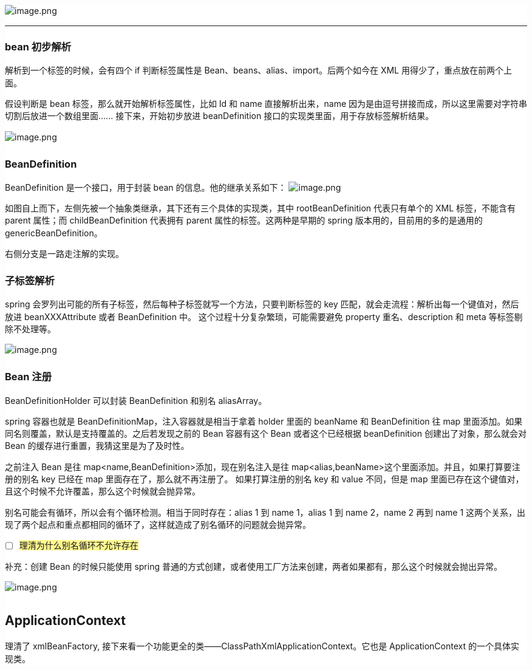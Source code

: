 ![image.png](https://bestkxt.oss-cn-guangzhou.aliyuncs.com/img/202311192015745.png)

---

### bean 初步解析

解析到一个标签的时候，会有四个 if 判断标签属性是 Bean、beans、alias、import。后两个如今在 XML 用得少了，重点放在前两个上面。

假设判断是 bean 标签，那么就开始解析标签属性，比如 Id 和 name 直接解析出来，name 因为是由逗号拼接而成，所以这里需要对字符串切割后放进一个数组里面...... 接下来，开始初步放进 beanDefinition 接口的实现类里面，用于存放标签解析结果。

![image.png](https://bestkxt.oss-cn-guangzhou.aliyuncs.com/img/202311192021344.png)

### BeanDefinition

BeanDefinition 是一个接口，用于封装 bean 的信息。他的继承关系如下：
![image.png](https://bestkxt.oss-cn-guangzhou.aliyuncs.com/img/202311192041677.png)

如图自上而下，左侧先被一个抽象类继承，其下还有三个具体的实现类，其中 rootBeanDefinition 代表只有单个的 XML 标签，不能含有 parent 属性；而 childBeanDefinition 代表拥有 parent 属性的标签。这两种是早期的 spring 版本用的，目前用的多的是通用的 genericBeanDefinition。

右侧分支是一路走注解的实现。

### 子标签解析

spring 会罗列出可能的所有子标签，然后每种子标签就写一个方法，只要判断标签的 key 匹配，就会走流程：解析出每一个键值对，然后放进 beanXXXAttribute 或者 BeanDefinition 中。
这个过程十分复杂繁琐，可能需要避免 property 重名、description 和 meta 等标签剔除不处理等。

![image.png](https://bestkxt.oss-cn-guangzhou.aliyuncs.com/img/202311192058014.png)

### Bean 注册

BeanDefinitionHolder 可以封装 BeanDefinition 和别名 aliasArray。

spring 容器也就是 BeanDefinitionMap，注入容器就是相当于拿着 holder 里面的 beanName 和 BeanDefinition 往 map 里面添加。如果同名则覆盖，默认是支持覆盖的。之后若发现之前的 Bean 容器有这个 Bean 或者这个已经根据 beanDefinition 创建出了对象，那么就会对 Bean 的缓存进行重置，我猜这里是为了及时性。

之前注入 Bean 是往 map<name,BeanDefinition>添加，现在别名注入是往 map<alias,beanName>这个里面添加。并且，如果打算要注册的别名 key 已经在 map 里面存在了，那么就不再注册了。
如果打算注册的别名 key 和 value 不同，但是 map 里面已存在这个键值对，且这个时候不允许覆盖，那么这个时候就会抛异常。

别名可能会有循环，所以会有个循环检测。相当于同时存在：alias 1 到 name 1，alias 1 到 name 2，name 2 再到 name 1 这两个关系，出现了两个起点和重点都相同的循环了，这样就造成了别名循环的问题就会抛异常。

- [ ] <span style="background:#fff88f">理清为什么别名循环不允许存在</span>

补充：创建 Bean 的时候只能使用 spring 普通的方式创建，或者使用工厂方法来创建，两者如果都有，那么这个时候就会抛出异常。

![image.png](https://bestkxt.oss-cn-guangzhou.aliyuncs.com/img/202311200034697.png)

## ApplicationContext

理清了 xmlBeanFactory, 接下来看一个功能更全的类——ClassPathXmlApplicationContext。它也是 ApplicationContext 的一个具体实现类。
